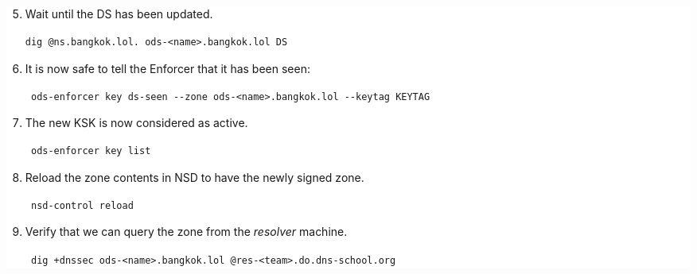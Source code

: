 5.  Wait until the DS has been updated.

        dig @ns.bangkok.lol. ods-<name>.bangkok.lol DS

6. It is now safe to tell the Enforcer that it has been seen:

        ods-enforcer key ds-seen --zone ods-<name>.bangkok.lol --keytag KEYTAG

7. The new KSK is now considered as active.

        ods-enforcer key list

8. Reload the zone contents in NSD to have the newly signed zone.

        nsd-control reload

9. Verify that we can query the zone from the *resolver* machine.

        dig +dnssec ods-<name>.bangkok.lol @res-<team>.do.dns-school.org
